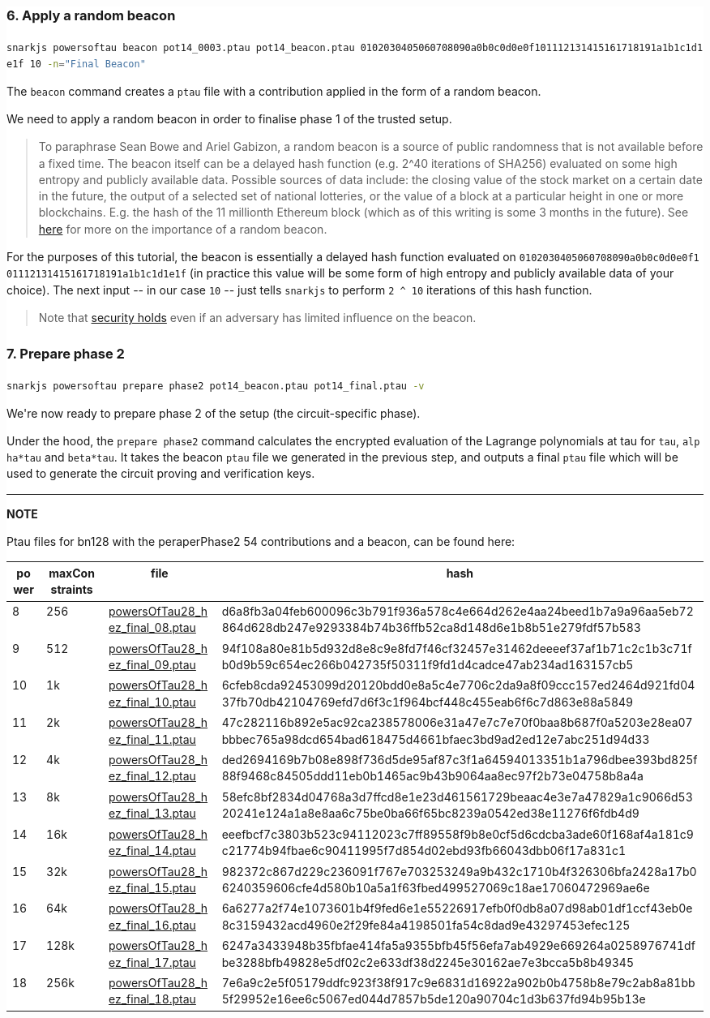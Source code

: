 
### 6. Apply a random beacon
```sh
snarkjs powersoftau beacon pot14_0003.ptau pot14_beacon.ptau 0102030405060708090a0b0c0d0e0f101112131415161718191a1b1c1d1e1f 10 -n="Final Beacon"
```

The `beacon` command creates a `ptau` file with a contribution applied in the form of a random beacon.

We need to apply a random beacon in order to finalise phase 1 of the trusted setup.

> To paraphrase Sean Bowe and Ariel Gabizon, a random beacon is a source of public randomness that is not available before a fixed time. The beacon itself can be a delayed hash function (e.g. 2^40 iterations of SHA256) evaluated on some high entropy and publicly available data. Possible sources of data include: the closing value of the stock market on a certain date in the future, the output of a selected set of national lotteries, or the value of a block at a particular height in one or more blockchains. E.g. the hash of the 11 millionth Ethereum block (which as of this writing is some 3 months in the future). See [here](https://eprint.iacr.org/2017/1050.pdf) for more on the importance of a random beacon.

For the purposes of this tutorial, the beacon is essentially a delayed hash function evaluated on `0102030405060708090a0b0c0d0e0f101112131415161718191a1b1c1d1e1f` (in practice this value will be some form of high entropy and publicly available data of your choice). The next input -- in our case `10` -- just tells `snarkjs` to perform `2 ^ 10` iterations of this hash function.

> Note that  [security holds](https://eprint.iacr.org/2017/1050) even if an adversary has limited influence on the beacon.

### 7. Prepare phase 2
```sh
snarkjs powersoftau prepare phase2 pot14_beacon.ptau pot14_final.ptau -v
```

We're now ready to prepare phase 2 of the setup (the circuit-specific phase).

Under the hood,  the `prepare phase2` command calculates the encrypted evaluation of the Lagrange polynomials at tau for `tau`, `alpha*tau` and `beta*tau`. It takes the beacon `ptau` file we generated in the previous step, and outputs a final `ptau` file which will be used to generate the circuit proving and verification keys.

---
**NOTE**

Ptau files for bn128 with the peraperPhase2 54 contributions and a beacon, can be found here:


| power | maxConstraints | file      |  hash |
|-------|----------------|-----------|-------|
|   8   |     256        | [powersOfTau28_hez_final_08.ptau](https://storage.googleapis.com/zkevm/ptau/powersOfTau28_hez_final_08.ptau)  | d6a8fb3a04feb600096c3b791f936a578c4e664d262e4aa24beed1b7a9a96aa5eb72864d628db247e9293384b74b36ffb52ca8d148d6e1b8b51e279fdf57b583 |
|   9   |     512        | [powersOfTau28_hez_final_09.ptau](https://storage.googleapis.com/zkevm/ptau/powersOfTau28_hez_final_09.ptau)  | 94f108a80e81b5d932d8e8c9e8fd7f46cf32457e31462deeeef37af1b71c2c1b3c71fb0d9b59c654ec266b042735f50311f9fd1d4cadce47ab234ad163157cb5 |
|   10   |     1k        | [powersOfTau28_hez_final_10.ptau](https://storage.googleapis.com/zkevm/ptau/powersOfTau28_hez_final_10.ptau)  | 6cfeb8cda92453099d20120bdd0e8a5c4e7706c2da9a8f09ccc157ed2464d921fd0437fb70db42104769efd7d6f3c1f964bcf448c455eab6f6c7d863e88a5849 |
|   11   |     2k        | [powersOfTau28_hez_final_11.ptau](https://storage.googleapis.com/zkevm/ptau/powersOfTau28_hez_final_11.ptau)  | 47c282116b892e5ac92ca238578006e31a47e7c7e70f0baa8b687f0a5203e28ea07bbbec765a98dcd654bad618475d4661bfaec3bd9ad2ed12e7abc251d94d33 |
|   12   |     4k        | [powersOfTau28_hez_final_12.ptau](https://storage.googleapis.com/zkevm/ptau/powersOfTau28_hez_final_12.ptau)  | ded2694169b7b08e898f736d5de95af87c3f1a64594013351b1a796dbee393bd825f88f9468c84505ddd11eb0b1465ac9b43b9064aa8ec97f2b73e04758b8a4a |
|   13   |     8k        | [powersOfTau28_hez_final_13.ptau](https://storage.googleapis.com/zkevm/ptau/powersOfTau28_hez_final_13.ptau)  | 58efc8bf2834d04768a3d7ffcd8e1e23d461561729beaac4e3e7a47829a1c9066d5320241e124a1a8e8aa6c75be0ba66f65bc8239a0542ed38e11276f6fdb4d9 |
|   14   |     16k        | [powersOfTau28_hez_final_14.ptau](https://storage.googleapis.com/zkevm/ptau/powersOfTau28_hez_final_14.ptau)  | eeefbcf7c3803b523c94112023c7ff89558f9b8e0cf5d6cdcba3ade60f168af4a181c9c21774b94fbae6c90411995f7d854d02ebd93fb66043dbb06f17a831c1 |
|   15   |     32k        | [powersOfTau28_hez_final_15.ptau](https://storage.googleapis.com/zkevm/ptau/powersOfTau28_hez_final_15.ptau)  | 982372c867d229c236091f767e703253249a9b432c1710b4f326306bfa2428a17b06240359606cfe4d580b10a5a1f63fbed499527069c18ae17060472969ae6e |
|   16   |     64k        | [powersOfTau28_hez_final_16.ptau](https://storage.googleapis.com/zkevm/ptau/powersOfTau28_hez_final_16.ptau)  | 6a6277a2f74e1073601b4f9fed6e1e55226917efb0f0db8a07d98ab01df1ccf43eb0e8c3159432acd4960e2f29fe84a4198501fa54c8dad9e43297453efec125 |
|   17   |     128k        | [powersOfTau28_hez_final_17.ptau](https://storage.googleapis.com/zkevm/ptau/powersOfTau28_hez_final_17.ptau)  | 6247a3433948b35fbfae414fa5a9355bfb45f56efa7ab4929e669264a0258976741dfbe3288bfb49828e5df02c2e633df38d2245e30162ae7e3bcca5b8b49345 |
|   18   |     256k        | [powersOfTau28_hez_final_18.ptau](https://storage.googleapis.com/zkevm/ptau/powersOfTau28_hez_final_18.ptau)  | 7e6a9c2e5f05179ddfc923f38f917c9e6831d16922a902b0b4758b8e79c2ab8a81bb5f29952e16ee6c5067ed044d7857b5de120a90704c1d3b637fd94b95b13e |